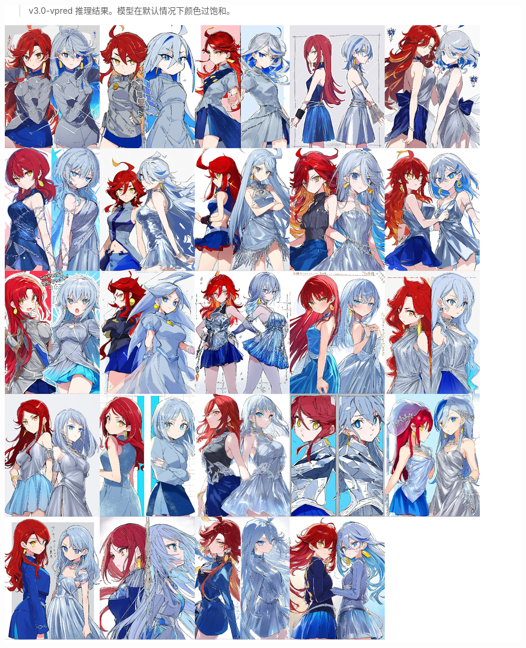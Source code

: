 > v3.0-vpred 推理结果。模型在默认情况下颜色过饱和。

![v3.5-vpred 推理结果](/assets/images/reprints/illustrious/v3.0-3.5/5.png)
